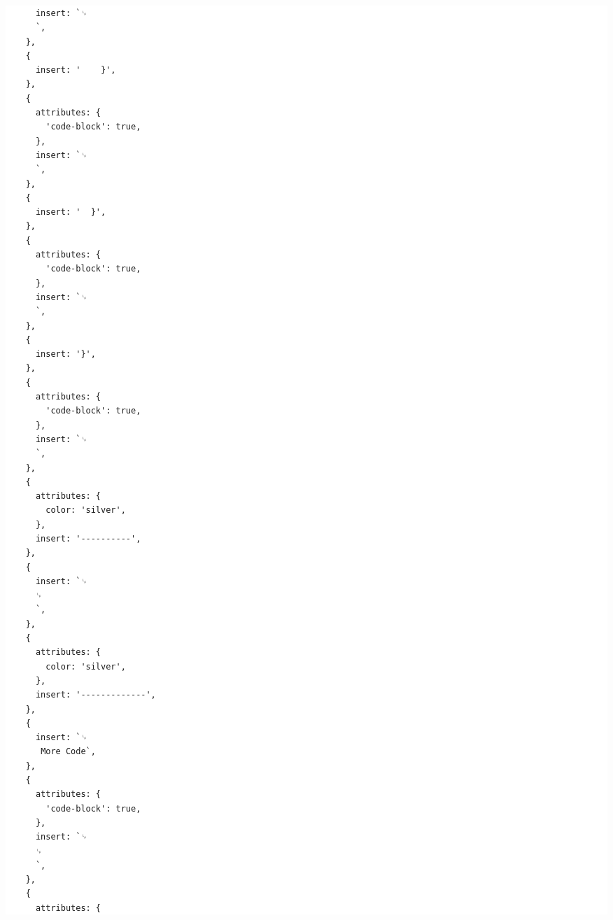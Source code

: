           insert: `␊
          `,
        },
        {
          insert: '    }',
        },
        {
          attributes: {
            'code-block': true,
          },
          insert: `␊
          `,
        },
        {
          insert: '  }',
        },
        {
          attributes: {
            'code-block': true,
          },
          insert: `␊
          `,
        },
        {
          insert: '}',
        },
        {
          attributes: {
            'code-block': true,
          },
          insert: `␊
          `,
        },
        {
          attributes: {
            color: 'silver',
          },
          insert: '----------',
        },
        {
          insert: `␊
          ␊
          `,
        },
        {
          attributes: {
            color: 'silver',
          },
          insert: '-------------',
        },
        {
          insert: `␊
           More Code`,
        },
        {
          attributes: {
            'code-block': true,
          },
          insert: `␊
          ␊
          `,
        },
        {
          attributes: {